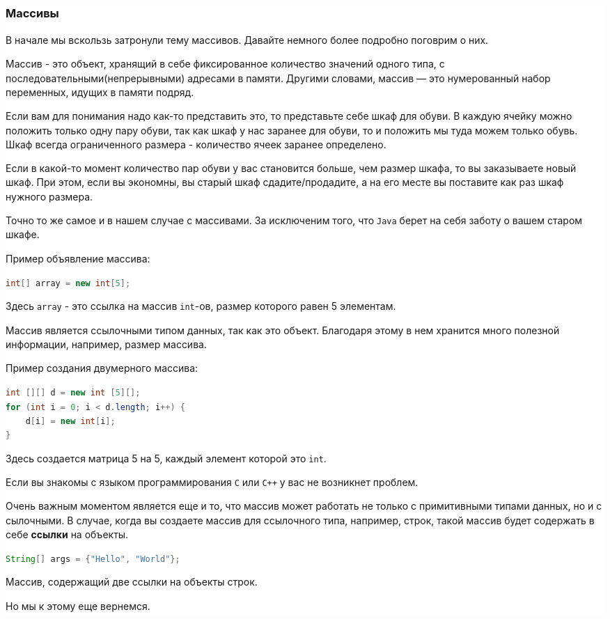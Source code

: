 
### Массивы

В начале мы вскользь затронули тему массивов.
Давайте немного более подробно поговрим о них.

Массив - это объект, хранящий в себе фиксированное количество значений одного типа, с последовательными(непрерывными) адресами в памяти.
Другими словами, массив — это нумерованный набор переменных, идущих в памяти подряд.

Если вам для понимания надо как-то представить это, то представьте себе шкаф для обуви.
В каждую ячейку можно положить только одну пару обуви, так как шкаф у нас заранее для обуви, то и положить мы туда можем только обувь.
Шкаф всегда ограниченного размера - количество ячеек заранее определено.

Если в какой-то момент количество пар обуви у вас становится больше, чем размер шкафа, то вы заказываете новый шкаф.
При этом, если вы экономны, вы старый шкаф сдадите/продадите, а на его месте вы поставите как раз шкаф нужного размера.

Точно то же самое и в нашем случае с массивами. За исключеним того, что `Java` берет на себя заботу о вашем старом шкафе.

Пример объявление массива:

```java
int[] array = new int[5];
```

Здесь `array` - это ссылка на массив `int`-ов, размер которого равен 5 элементам.

Массив является ссылочными типом данных, так как это объект.
Благодаря этому в нем хранится много полезной информации, например, размер массива.

Пример создания двумерного массива:

```java
int [][] d = new int [5][];
for (int i = 0; i < d.length; i++) {
    d[i] = new int[i];
}
```

Здесь создается матрица 5 на 5, каждый элемент которой это `int`.

Если вы знакомы с языком программирования `C` или `C++` у вас не возникнет проблем.

Очень важным моментом является еще и то, что массив может работать не только с примитивными типами данных, но и с сылочными.
В случае, когда вы создаете массив для ссылочного типа, например, строк, такой массив будет содержать в себе **ссылки** на объекты.

```java
String[] args = {"Hello", "World"};
```

Массив, содержащий две ссылки на объекты строк.

Но мы к этому еще вернемся.
